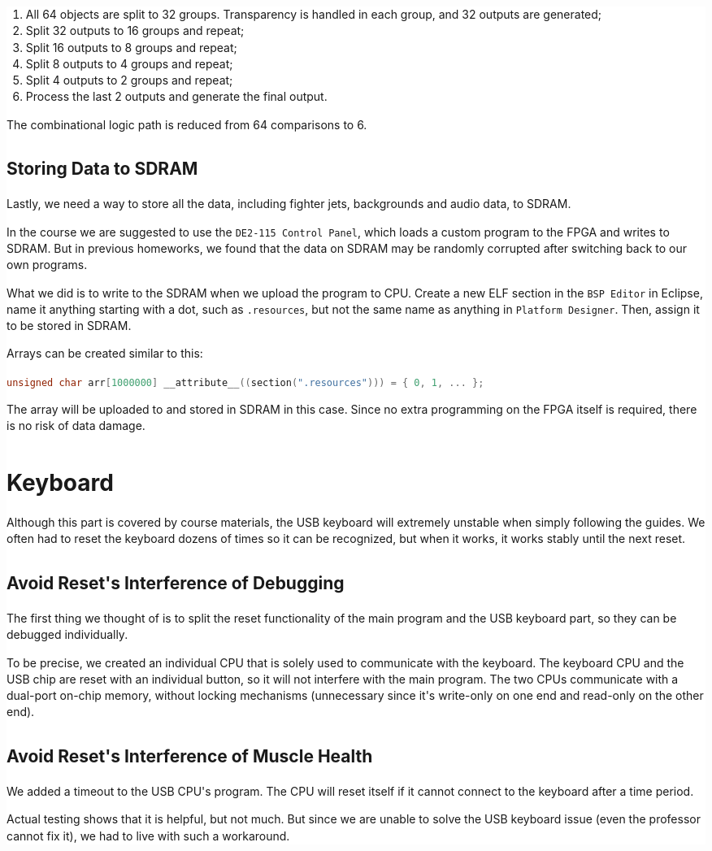 1. All 64 objects are split to 32 groups. Transparency is handled in each group, and 32 outputs are generated;
2. Split 32 outputs to 16 groups and repeat;
3. Split 16 outputs to 8 groups and repeat;
4. Split 8 outputs to 4 groups and repeat;
5. Split 4 outputs to 2 groups and repeat;
6. Process the last 2 outputs and generate the final output.

The combinational logic path is reduced from 64 comparisons to 6.

Storing Data to SDRAM
---------------------

Lastly, we need a way to store all the data, including fighter jets, backgrounds and audio data, to SDRAM.

In the course we are suggested to use the `DE2-115 Control Panel`, which loads a custom program to the FPGA and writes to SDRAM. But in previous homeworks, we found that the data on SDRAM may be randomly corrupted after switching back to our own programs.

What we did is to write to the SDRAM when we upload the program to CPU. Create a new ELF section in the `BSP Editor` in Eclipse, name it anything starting with a dot, such as `.resources`, but not the same name as anything in `Platform Designer`. Then, assign it to be stored in SDRAM.

Arrays can be created similar to this:

```c
unsigned char arr[1000000] __attribute__((section(".resources"))) = { 0, 1, ... };
```

The array will be uploaded to and stored in SDRAM in this case. Since no extra programming on the FPGA itself is required, there is no risk of data damage.

Keyboard
========

Although this part is covered by course materials, the USB keyboard will extremely unstable when simply following the guides. We often had to reset the keyboard dozens of times so it can be recognized, but when it works, it works stably until the next reset.

Avoid Reset's Interference of Debugging
---------------------------------------

The first thing we thought of is to split the reset functionality of the main program and the USB keyboard part, so they can be debugged individually.

To be precise, we created an individual CPU that is solely used to communicate with the keyboard. The keyboard CPU and the USB chip are reset with an individual button, so it will not interfere with the main program. The two CPUs communicate with a dual-port on-chip memory, without locking mechanisms (unnecessary since it's write-only on one end and read-only on the other end).

Avoid Reset's Interference of Muscle Health
-------------------------------------------

We added a timeout to the USB CPU's program. The CPU will reset itself if it cannot connect to the keyboard after a time period.

Actual testing shows that it is helpful, but not much. But since we are unable to solve the USB keyboard issue (even the professor cannot fix it), we had to live with such a workaround.


  [1]: https://github.com/alexforencich/verilog-ethernet
  [2]: /usr/uploads/2019/07/3087632729.mp4
  [3]: https://github.com/xddxdd/zjui-ece385-final
  [4]: https://github.com/alexforencich
  [5]: https://github.com/alexforencich/verilog-ethernet
  [6]: https://savannah.nongnu.org/projects/lwip/
  [7]: ftp://ftp.intel.com/pub/fpgaup/pub/Intel_Material/17.0/Tutorials/DE2-115/Using_Triple_Speed_Ethernet.pdf
  [8]: https://github.com/xddxdd/zjui-ece385-final/blob/master/comp/lantian_mdio/lantian_mdio.sv